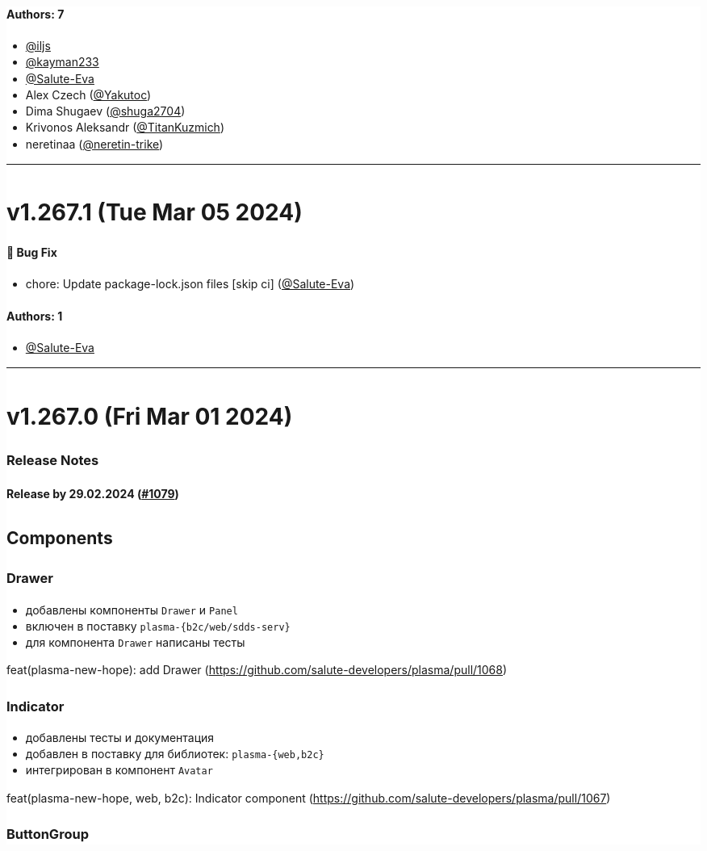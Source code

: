 #### Authors: 7

- [@iljs](https://github.com/iljs)
- [@kayman233](https://github.com/kayman233)
- [@Salute-Eva](https://github.com/Salute-Eva)
- Alex Czech ([@Yakutoc](https://github.com/Yakutoc))
- Dima Shugaev ([@shuga2704](https://github.com/shuga2704))
- Krivonos Aleksandr ([@TitanKuzmich](https://github.com/TitanKuzmich))
- neretinaa ([@neretin-trike](https://github.com/neretin-trike))

---

# v1.267.1 (Tue Mar 05 2024)

#### 🐛 Bug Fix

- chore: Update package-lock.json files \[skip ci\] ([@Salute-Eva](https://github.com/Salute-Eva))

#### Authors: 1

- [@Salute-Eva](https://github.com/Salute-Eva)

---

# v1.267.0 (Fri Mar 01 2024)

### Release Notes

#### Release by 29.02.2024 ([#1079](https://github.com/salute-developers/plasma/pull/1079))

## Components

### Drawer

- добавлены компоненты `Drawer` и `Panel`
- включен в поставку `plasma-{b2c/web/sdds-serv}`
- для компонента `Drawer` написаны тесты

feat(plasma-new-hope): add Drawer (https://github.com/salute-developers/plasma/pull/1068)

### Indicator

-  добавлены тесты и документация
-  добавлен в поставку для библиотек: `plasma-{web,b2c}`
-  интегрирован в компонент `Avatar`

 
feat(plasma-new-hope, web, b2c): Indicator component (https://github.com/salute-developers/plasma/pull/1067)

### ButtonGroup

